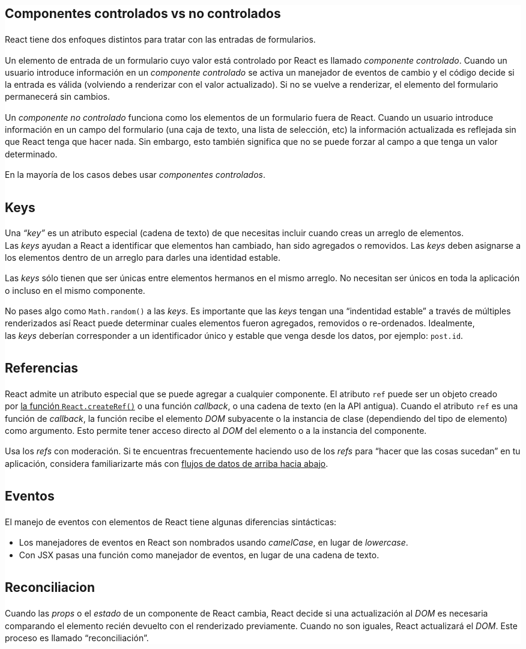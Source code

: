 ## Componentes controlados vs no controlados

React tiene dos enfoques distintos para tratar con las entradas de formularios.

Un elemento de entrada de un formulario cuyo valor está controlado por React es llamado _componente controlado_. Cuando un usuario introduce información en un _componente controlado_ se activa un manejador de eventos de cambio y el código decide si la entrada es válida (volviendo a renderizar con el valor actualizado). Si no se vuelve a renderizar, el elemento del formulario permanecerá sin cambios.

Un _componente no controlado_ funciona como los elementos de un formulario fuera de React. Cuando un usuario introduce información en un campo del formulario (una caja de texto, una lista de selección, etc) la información actualizada es reflejada sin que React tenga que hacer nada. Sin embargo, esto también significa que no se puede forzar al campo a que tenga un valor determinado.

En la mayoría de los casos debes usar _componentes controlados_.

## Keys

Una _“key”_ es un atributo especial (cadena de texto) de que necesitas incluir cuando creas un arreglo de elementos. Las _keys_ ayudan a React a identificar que elementos han cambiado, han sido agregados o removidos. Las _keys_ deben asignarse a los elementos dentro de un arreglo para darles una identidad estable.

Las _keys_ sólo tienen que ser únicas entre elementos hermanos en el mismo arreglo. No necesitan ser únicos en toda la aplicación o incluso en el mismo componente.

No pases algo como `Math.random()` a las _keys_. Es importante que las _keys_ tengan una “indentidad estable” a través de múltiples renderizados así React puede determinar cuales elementos fueron agregados, removidos o re-ordenados. Idealmente, las _keys_ deberían corresponder a un identificador único y estable que venga desde los datos, por ejemplo: `post.id`.

## Referencias

React admite un atributo especial que se puede agregar a cualquier componente. El atributo `ref` puede ser un objeto creado por [la función `React.createRef()`](https://es.reactjs.org/docs/react-api.html#reactcreateref) o una función _callback_, o una cadena de texto (en la API antigua). Cuando el atributo `ref` es una función de _callback_, la función recibe el elemento _DOM_ subyacente o la instancia de clase (dependiendo del tipo de elemento) como argumento. Esto permite tener acceso directo al _DOM_ del elemento o a la instancia del componente.

Usa los _refs_ con moderación. Si te encuentras frecuentemente haciendo uso de los _refs_ para “hacer que las cosas sucedan” en tu aplicación, considera familiarizarte más con [flujos de datos de arriba hacia abajo](https://es.reactjs.org/docs/lifting-state-up.html).

## Eventos

El manejo de eventos con elementos de React tiene algunas diferencias sintácticas:

-   Los manejadores de eventos en React son nombrados usando _camelCase_, en lugar de _lowercase_.
-   Con JSX pasas una función como manejador de eventos, en lugar de una cadena de texto.

## Reconciliacion

Cuando las _props_ o el _estado_ de un componente de React cambia, React decide si una actualización al _DOM_ es necesaria comparando el elemento recién devuelto con el renderizado previamente. Cuando no son iguales, React actualizará el _DOM_. Este proceso es llamado “reconciliación”.